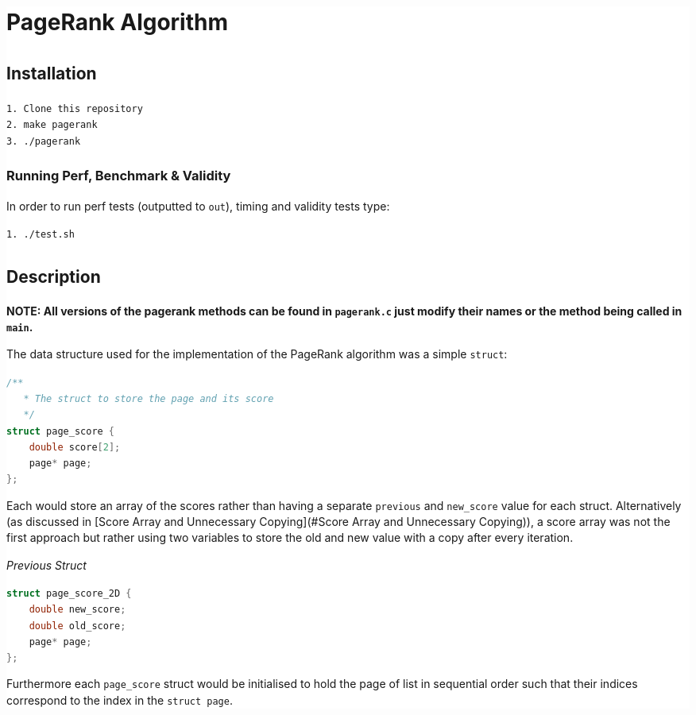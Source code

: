 # PageRank Algorithm

## Installation

```
1. Clone this repository
2. make pagerank
3. ./pagerank
```

### Running Perf, Benchmark & Validity

In order to run perf tests (outputted to `out`), timing and validity tests type:

```
1. ./test.sh
```

## Description

**NOTE: All versions of the pagerank methods can be found in `pagerank.c` just modify their names or the method being called in `main`.**

The data structure used for the implementation of the PageRank algorithm was a simple `struct`:

```c
/**
   * The struct to store the page and its score
   */
struct page_score {
    double score[2];
    page* page;
};
```

Each would store an array of the scores rather than having a separate `previous` and `new_score` value for each struct. Alternatively (as discussed in [Score Array and Unnecessary Copying](#Score Array and Unnecessary Copying)), a score array was not the first approach but rather using two variables to store the old and new value with a copy after every iteration.

*Previous Struct*

```c
struct page_score_2D {
    double new_score;
    double old_score;
    page* page;
};
```



Furthermore each `page_score` struct would be initialised to hold the page of list in sequential order such that their indices correspond to the index in the `struct page`.
